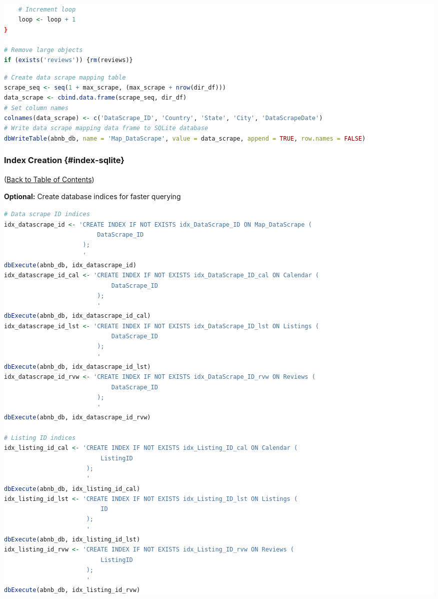 ```r
    # Increment loop
    loop <- loop + 1
}

# Remove large objects
if (exists('reviews')) {rm(reviews)}
```


```r
# Create data scrape mapping table
scrape_seq <- seq(1 + max_scrape, (max_scrape + nrow(dir_df)))
data_scrape <- cbind.data.frame(scrape_seq, dir_df)
# Set column names
colnames(data_scrape) <- c('DataScrape_ID', 'Country', 'State', 'City', 'DataScrapeDate')
# Write data scrape mapping data frame to SQLite database
dbWriteTable(abnb_db, name = 'Map_DataScrape', value = data_scrape, append = TRUE, row.names = FALSE)
```

### Index Creation {#index-sqlite}
([Back to Table of Contents](#toc))

**Optional:** Create database indices for faster querying


```r
# Data scrape ID indices
idx_datascrape_id <- 'CREATE INDEX IF NOT EXISTS idx_DataScrape_ID ON Map_DataScrape (
                          DataScrape_ID
                      );
                      '
dbExecute(abnb_db, idx_datascrape_id)
idx_datascrape_id_cal <- 'CREATE INDEX IF NOT EXISTS idx_DataScrape_ID_cal ON Calendar (
                              DataScrape_ID
                          );
                          '
dbExecute(abnb_db, idx_datascrape_id_cal)
idx_datascrape_id_lst <- 'CREATE INDEX IF NOT EXISTS idx_DataScrape_ID_lst ON Listings (
                              DataScrape_ID
                          );
                          '
dbExecute(abnb_db, idx_datascrape_id_lst)
idx_datascrape_id_rvw <- 'CREATE INDEX IF NOT EXISTS idx_DataScrape_ID_rvw ON Reviews (
                              DataScrape_ID
                          );
                          '
dbExecute(abnb_db, idx_datascrape_id_rvw)

# Listing ID indices
idx_listing_id_cal <- 'CREATE INDEX IF NOT EXISTS idx_Listing_ID_cal ON Calendar (
                           ListingID
                       );
                       '
dbExecute(abnb_db, idx_listing_id_cal)
idx_listing_id_lst <- 'CREATE INDEX IF NOT EXISTS idx_Listing_ID_lst ON Listings (
                           ID
                       );
                       '
dbExecute(abnb_db, idx_listing_id_lst)
idx_listing_id_rvw <- 'CREATE INDEX IF NOT EXISTS idx_Listing_ID_rvw ON Reviews (
                           ListingID
                       );
                       '
dbExecute(abnb_db, idx_listing_id_rvw)
```